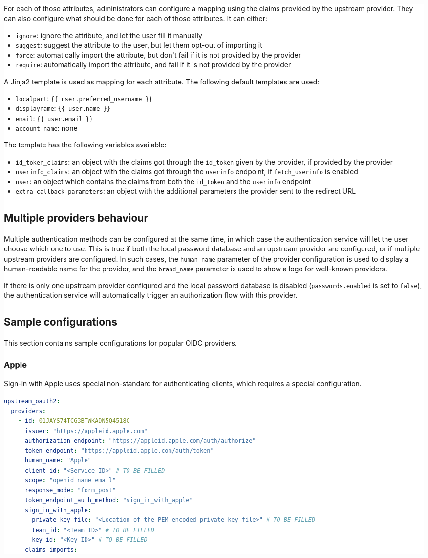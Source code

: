 For each of those attributes, administrators can configure a mapping using the claims provided by the upstream provider.
They can also configure what should be done for each of those attributes. It can either:

 - `ignore`: ignore the attribute, and let the user fill it manually
 - `suggest`: suggest the attribute to the user, but let them opt-out of importing it
 - `force`: automatically import the attribute, but don't fail if it is not provided by the provider
 - `require`: automatically import the attribute, and fail if it is not provided by the provider

A Jinja2 template is used as mapping for each attribute.
The following default templates are used:

 - `localpart`: `{{ user.preferred_username }}`
 - `displayname`: `{{ user.name }}`
 - `email`: `{{ user.email }}`
 - `account_name`: none

The template has the following variables available:

 - `id_token_claims`: an object with the claims got through the `id_token` given by the provider, if provided by the provider
 - `userinfo_claims`: an object with the claims got through the `userinfo` endpoint, if `fetch_userinfo` is enabled
 - `user`: an object which contains the claims from both the `id_token` and the `userinfo` endpoint
 - `extra_callback_parameters`: an object with the additional parameters the provider sent to the redirect URL

## Multiple providers behaviour

Multiple authentication methods can be configured at the same time, in which case the authentication service will let the user choose which one to use.
This is true if both the local password database and an upstream provider are configured, or if multiple upstream providers are configured.
In such cases, the `human_name` parameter of the provider configuration is used to display a human-readable name for the provider, and the `brand_name` parameter is used to show a logo for well-known providers.

If there is only one upstream provider configured and the local password database is disabled ([`passwords.enabled`](../reference/configuration.md#passwords) is set to `false`), the authentication service will automatically trigger an authorization flow with this provider.

## Sample configurations

This section contains sample configurations for popular OIDC providers.

### Apple

Sign-in with Apple uses special non-standard for authenticating clients, which requires a special configuration.

```yaml
upstream_oauth2:
  providers:
    - id: 01JAYS74TCG3BTWKADN5Q4518C
      issuer: "https://appleid.apple.com"
      authorization_endpoint: "https://appleid.apple.com/auth/authorize"
      token_endpoint: "https://appleid.apple.com/auth/token"
      human_name: "Apple"
      client_id: "<Service ID>" # TO BE FILLED
      scope: "openid name email"
      response_mode: "form_post"
      token_endpoint_auth_method: "sign_in_with_apple"
      sign_in_with_apple:
        private_key_file: "<Location of the PEM-encoded private key file>" # TO BE FILLED
        team_id: "<Team ID>" # TO BE FILLED
        key_id: "<Key ID>" # TO BE FILLED
      claims_imports:
```